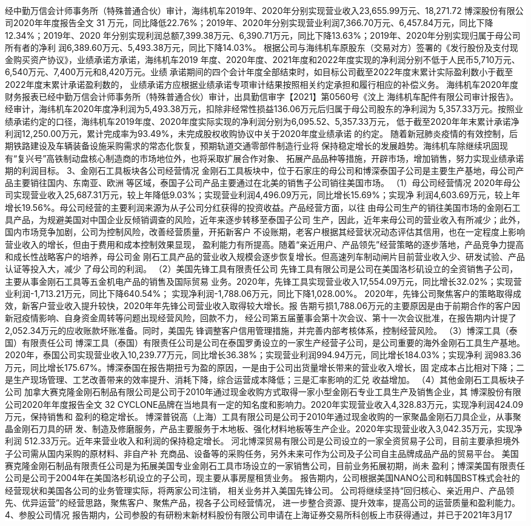 经中勤万信会计师事务所（特殊普通合伙）审计，海纬机车2019年、2020年分别实现营业收入23,655.99万元、18,271.72
博深股份有限公司2020年年度报告全文
31
万元，同比降低22.76%；2019年、2020年分别实现营业利润7,366.70万元、6,457.84万元，同比下降12.34%；2019年、2020
年分别实现利润总额7,399.38万元、6,390.71万元，同比下降13.63%；2019年、2020年分别实现归属于母公司所有者的净利
润6,389.60万元、5,493.38万元，同比下降14.03%。
根据公司与海纬机车原股东（交易对方）签署的《发行股份及支付现金购买资产协议》，业绩承诺方承诺，海纬机车2019
年度、2020年度、2021年度和2022年度实现的净利润分别不低于人民币5,710万元、6,540万元、7,400万元和8,420万元。业绩
承诺期间的四个会计年度全部结束时，如目标公司截至2022年度末累计实际盈利数小于截至2022年度末累计承诺盈利数的，
业绩承诺方应根据业绩承诺专项审计结果按照相关约定承担和履行相应的补偿义务。
海纬机车2020年度财务报表已经中勤万信会计师事务所（特殊普通合伙）审计，出具勤信审字【2021】第0560号《汶上
海纬机车配件有限公司审计报告》。
经审计，海纬机车2020年度净利润为5,493.38万元，扣除非经常性损益136.06万元后归属于母公司股东的净利润为
5,357.33万元。按照业绩承诺约定的口径，海纬机车2019年度、2020年度实际实现的净利润分别为6,095.52、5,357.33万元，
低于截至2020年年末累计承诺净利润12,250.00万元，累计完成率为93.49%，未完成股权收购协议中关于2020年度业绩承诺
的约定。
随着新冠肺炎疫情的有效控制，后期铁路建设及车辆装备设施采购需求的常态化恢复，预期轨道交通零部件制造行业将
保持稳定增长的发展趋势。海纬机车除继续巩固现有“复兴号”高铁制动盘核心制造商的市场地位外，也将采取扩展合作对象、
拓展产品品种等措施，开辟市场，增加销售，努力实现业绩承诺期的利润目标。
3、金刚石工具板块各公司经营情况
金刚石工具板块中，位于石家庄的母公司和博深泰国子公司是主要生产基地，母公司产品主要销往国内、东南亚、欧洲
等区域，泰国子公司产品主要通过在北美的销售子公司销往美国市场。
（1）母公司经营情况
2020年母公司实现营业收入25,687.31万元，较上年降低9.03%；实现营业利润4,496.09万元，同比增长15.69%；实现净
利润4,603.69万元，较上年增长19.56%。母公司经营的主要利润来源为从子公司分红获得的投资收益。产品经营方面，以往
由母公司生产的销往美国市场的金刚石工具产品，为规避美国对中国企业反倾销调查的风险，近年来逐步转移至泰国子公司
生产，因此，近年来母公司的营业收入有所减少；此外，国内市场竞争加剧，公司为控制风险，改善经营质量，开拓新客户
不设账期，老客户根据其经营状况动态评估其信用，也在一定程度上影响营业收入的增长，但由于费用和成本控制效果显现，
盈利能力有所提高。随着“亲近用户、产品领先”经营策略的逐步落地，产品竞争力提高和成长性战略客户的培养，母公司金
刚石工具产品的营业收入规模会逐步恢复增长。但高速列车制动闸片目前营业收入少、研发试验、产品认证等投入大，减少
了母公司的利润。
（2）美国先锋工具有限责任公司
先锋工具有限公司是公司在美国洛杉矶设立的全资销售子公司，主要从事金刚石工具等五金机电产品的销售及国际贸易
业务。2020年，先锋工具实现营业收入17,554.09万元，同比增长32.02%；实现营业利润-1,713.21万元，同比下降640.54%；
实现净利润-1,788.06万元，同比下降1,028.00%。
2020年，先锋公司聚焦客户的策略取得成效，新客户营业收入提升较快，2020年年先锋公司营业收入取得较大增长。报
告期亏损1,788.06万元的主要原因是由于前期合作的客户因新冠疫情影响、自身资金周转等问题出现经营风险，回款不力，
经公司第五届董事会第十次会议、第十一次会议批准，在报告期内计提了2,052.34万元的应收账款坏账准备。同时，美国先
锋调整客户信用管理措施，并完善内部考核体系，控制经营风险。
（3）博深工具（泰国）有限责任公司
博深工具（泰国）有限责任公司是公司在泰国罗勇设立的一家生产经营子公司，是公司重要的海外金刚石工具生产基地。
2020年，泰国公司实现营业收入10,239.77万元，同比增长36.38%；实现营业利润994.94万元，同比增长184.03%；实现净利
润983.36万元，同比增长175.67%。博深泰国在报告期扭亏为盈的原因，一是由于公司出货量增长带来的营业收入增长，固
定成本占比相对下降；二是生产现场管理、工艺改善带来的效率提升、消耗下降，综合运营成本降低；三是汇率影响的汇兑
收益增加。
（4）其他金刚石工具板块子公司
加拿大赛克隆金刚石制品有限公司是公司于2010年通过现金收购方式取得一家小型金刚石专业工具生产及销售企业，其
博深股份有限公司2020年年度报告全文
32
CYCLONE品牌在当地具有一定的知名度和影响力。2020年实现营业收入4,328.83万元，实现净利润424.09万元，保持销售和
盈利的稳定增长。
博深普锐高（上海）工具有限公司是公司于2010年通过现金收购的一家聚晶金刚石刀具企业，从事聚晶金刚石刀具的研
发、制造及修磨服务，产品主要服务于木地板、强化材料地板等生产企业。2020年实现营业收入3,042.35万元，实现净利润
512.33万元。近年来营业收入和利润的保持稳定增长。
河北博深贸易有限公司是公司设立的一家全资贸易子公司，目前主要承担境外子公司需从国内采购的原材料、非自产补
充商品、设备等的采购任务，另外未来可作为公司及子公司自主品牌成品产品的贸易平台。
美国赛克隆金刚石制品有限责任公司是为拓展美国专业金刚石工具市场设立的一家销售公司，目前业务拓展初期，尚未
盈利；博深美国有限责任公司是公司于2004年在美国洛杉矶设立的子公司，现主要从事房屋租赁业务。
报告期内，公司根据美国NANO公司和韩国BST株式会社的经营现状和美国各公司的业务管理实际，将两家公司注销，
相关业务并入美国先锋公司。
公司将继续坚持“回归核心、亲近用户、产品领先、优异运营”的经营思路，聚焦客户、聚焦产品，视各子公司经营情况，
进一步整合资源、提升效率，提高公司的运营质量和盈利能力。
4、参股公司情况
报告期内，公司参股的有研粉末新材料股份有限公司申请在上海证券交易所科创板上市获得通过，并已于2021年3月17